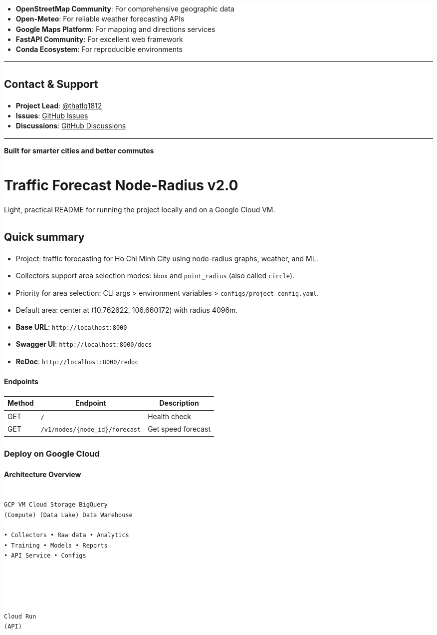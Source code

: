 - **OpenStreetMap Community**: For comprehensive geographic data
- **Open-Meteo**: For reliable weather forecasting APIs
- **Google Maps Platform**: For mapping and directions services
- **FastAPI Community**: For excellent web framework
- **Conda Ecosystem**: For reproducible environments

---

## Contact & Support

- **Project Lead**: [@thatlq1812](https://github.com/thatlq1812)
- **Issues**: [GitHub Issues](https://github.com/thatlq1812/dsp391m_project/issues)
- **Discussions**: [GitHub Discussions](https://github.com/thatlq1812/dsp391m_project/discussions)

---

**Built for smarter cities and better commutes**

# Traffic Forecast Node-Radius v2.0

Light, practical README for running the project locally and on a Google Cloud VM.

## Quick summary

- Project: traffic forecasting for Ho Chi Minh City using node-radius graphs, weather, and ML.
- Collectors support area selection modes: `bbox` and `point_radius` (also called `circle`).
- Priority for area selection: CLI args > environment variables > `configs/project_config.yaml`.
- Default area: center at (10.762622, 106.660172) with radius 4096m.

- **Base URL**: `http://localhost:8000`
- **Swagger UI**: `http://localhost:8000/docs`
- **ReDoc**: `http://localhost:8000/redoc`

#### Endpoints

| Method | Endpoint                       | Description        |
| ------ | ------------------------------ | ------------------ |
| GET    | `/`                            | Health check       |
| GET    | `/v1/nodes/{node_id}/forecast` | Get speed forecast |

### Deploy on Google Cloud

#### Architecture Overview

```

GCP VM Cloud Storage BigQuery
(Compute) (Data Lake) Data Warehouse

• Collectors • Raw data • Analytics
• Training • Models • Reports
• API Service • Configs





Cloud Run
(API)

```
